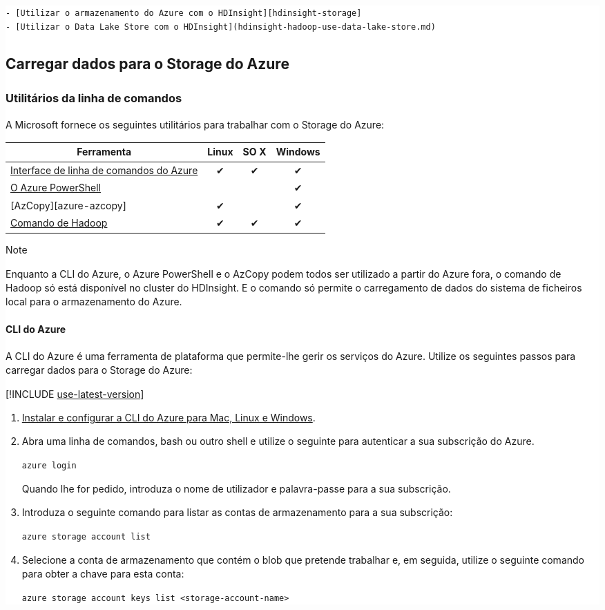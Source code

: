     - [Utilizar o armazenamento do Azure com o HDInsight][hdinsight-storage]
    - [Utilizar o Data Lake Store com o HDInsight](hdinsight-hadoop-use-data-lake-store.md)

## <a name="upload-data-to-azure-storage"></a>Carregar dados para o Storage do Azure

### <a name="command-line-utilities"></a>Utilitários da linha de comandos
A Microsoft fornece os seguintes utilitários para trabalhar com o Storage do Azure:

| Ferramenta | Linux | SO X | Windows |
| --- |:---:|:---:|:---:|
| [Interface de linha de comandos do Azure][azurecli] |✔ |✔ |✔ |
| [O Azure PowerShell][azure-powershell] | | |✔ |
| [AzCopy][azure-azcopy] |✔ | |✔ |
| [Comando de Hadoop](#commandline) |✔ |✔ |✔ |

> [!NOTE]
> Enquanto a CLI do Azure, o Azure PowerShell e o AzCopy podem todos ser utilizado a partir do Azure fora, o comando de Hadoop só está disponível no cluster do HDInsight. E o comando só permite o carregamento de dados do sistema de ficheiros local para o armazenamento do Azure.
>
>

#### <a id="xplatcli"></a>CLI do Azure
A CLI do Azure é uma ferramenta de plataforma que permite-lhe gerir os serviços do Azure. Utilize os seguintes passos para carregar dados para o Storage do Azure:

[!INCLUDE [use-latest-version](../../includes/hdinsight-use-latest-cli.md)]

1. [Instalar e configurar a CLI do Azure para Mac, Linux e Windows](../cli-install-nodejs.md).
2. Abra uma linha de comandos, bash ou outro shell e utilize o seguinte para autenticar a sua subscrição do Azure.

    ```cli
    azure login
    ```

    Quando lhe for pedido, introduza o nome de utilizador e palavra-passe para a sua subscrição.
3. Introduza o seguinte comando para listar as contas de armazenamento para a sua subscrição:

    ```cli
    azure storage account list
    ```

4. Selecione a conta de armazenamento que contém o blob que pretende trabalhar e, em seguida, utilize o seguinte comando para obter a chave para esta conta:

    ```cli
    azure storage account keys list <storage-account-name>
    ```


[azure-management-portal]: https://porta.azure.com
[azure-powershell]: http://msdn.microsoft.com/library/windowsazure/jj152841.aspx
[azure-storage-client-library]: /develop/net/how-to-guides/blob-storage/
[hdinsight-storage]: hdinsight-hadoop-use-blob-storage.md
[sqldatabase-create-configure]: ../sql-database-create-configure.md
[apache-sqoop-guide]: http://sqoop.apache.org/docs/1.4.4/SqoopUserGuide.html
[Powershell-install-configure]: /powershell/azureps-cmdlets-docs
[azurecli]: ../cli-install-nodejs.md
[image-azure-storage-explorer]: ./media/hdinsight-upload-data/HDI.AzureStorageExplorer.png
[image-ase-addaccount]: ./media/hdinsight-upload-data/HDI.ASEAddAccount.png
[image-ase-blob]: ./media/hdinsight-upload-data/HDI.ASEBlob.png